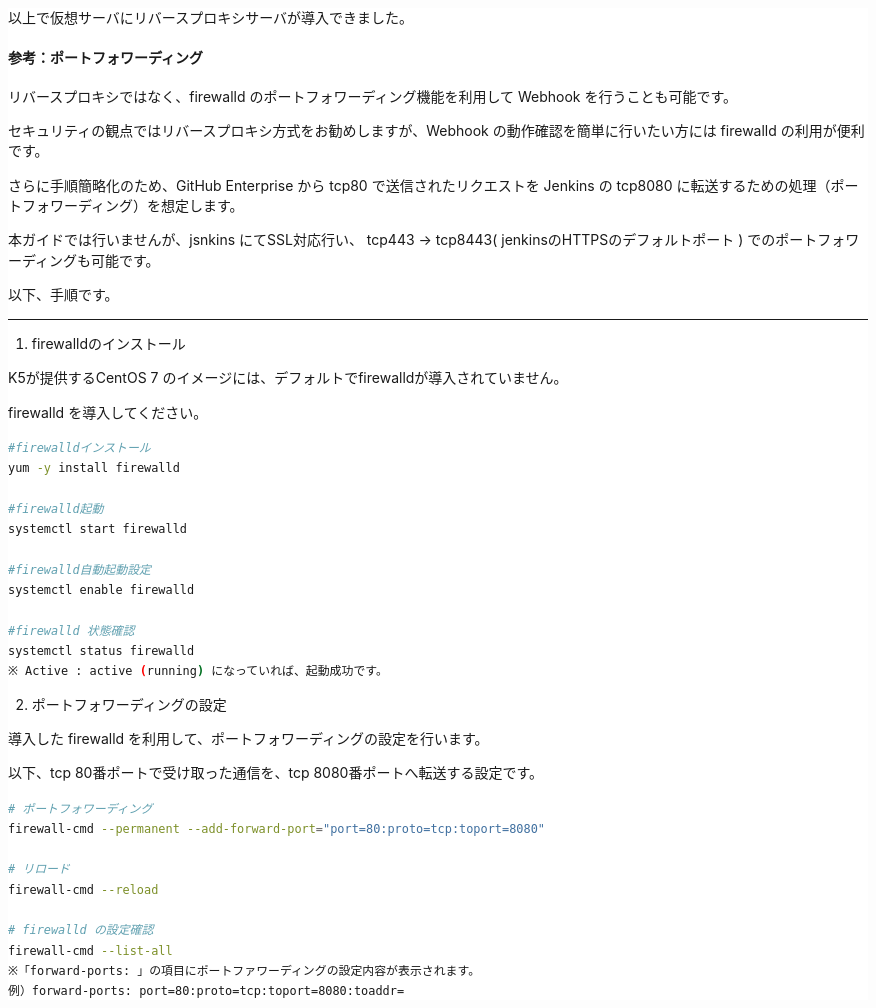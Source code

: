 以上で仮想サーバにリバースプロキシサーバが導入できました。

#### 参考：ポートフォワーディング

リバースプロキシではなく、firewalld のポートフォワーディング機能を利用して Webhook を行うことも可能です。

セキュリティの観点ではリバースプロキシ方式をお勧めしますが、Webhook の動作確認を簡単に行いたい方には firewalld の利用が便利です。

さらに手順簡略化のため、GitHub Enterprise から tcp80 で送信されたリクエストを Jenkins の tcp8080 に転送するための処理（ポートフォワーディング）を想定します。

本ガイドでは行いませんが、jsnkins にてSSL対応行い、
tcp443 → tcp8443( jenkinsのHTTPSのデフォルトポート ) でのポートフォワーディングも可能です。

以下、手順です。

------------------------------------------------------------------

1. firewalldのインストール

K5が提供するCentOS 7 のイメージには、デフォルトでfirewalldが導入されていません。

firewalld を導入してください。

```bash
#firewalldインストール
yum -y install firewalld

#firewalld起動
systemctl start firewalld

#firewalld自動起動設定
systemctl enable firewalld

#firewalld 状態確認
systemctl status firewalld
※ Active : active (running) になっていれば、起動成功です。
```

2. ポートフォワーディングの設定

導入した firewalld を利用して、ポートフォワーディングの設定を行います。

以下、tcp 80番ポートで受け取った通信を、tcp 8080番ポートへ転送する設定です。

```bash
# ポートフォワーディング
firewall-cmd --permanent --add-forward-port="port=80:proto=tcp:toport=8080"

# リロード
firewall-cmd --reload

# firewalld の設定確認
firewall-cmd --list-all
※「forward-ports: 」の項目にポートファワーディングの設定内容が表示されます。
例）forward-ports: port=80:proto=tcp:toport=8080:toaddr=

```
